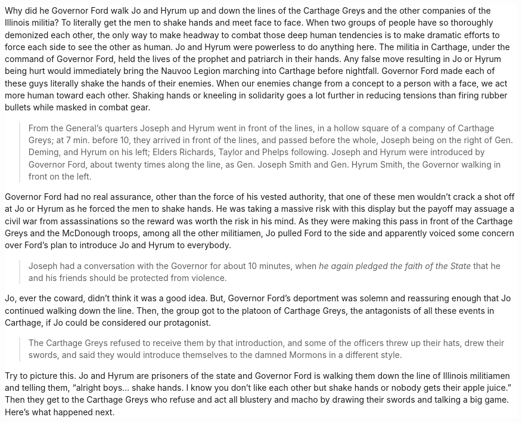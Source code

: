 Why did he Governor Ford walk Jo and Hyrum up and down the lines of the
Carthage Greys and the other companies of the Illinois militia? To
literally get the men to shake hands and meet face to face. When two
groups of people have so thoroughly demonized each other, the only way
to make headway to combat those deep human tendencies is to make
dramatic efforts to force each side to see the other as human. Jo and
Hyrum were powerless to do anything here. The militia in Carthage, under
the command of Governor Ford, held the lives of the prophet and
patriarch in their hands. Any false move resulting in Jo or Hyrum being
hurt would immediately bring the Nauvoo Legion marching into Carthage
before nightfall. Governor Ford made each of these guys literally shake
the hands of their enemies. When our enemies change from a concept to a
person with a face, we act more human toward each other. Shaking hands
or kneeling in solidarity goes a lot further in reducing tensions than
firing rubber bullets while masked in combat gear.

> From the General’s quarters Joseph and Hyrum went in front of the
> lines, in a hollow square of a company of Carthage Greys; at 7 min.
> before 10, they arrived in front of the lines, and passed before the
> whole, Joseph being on the right of Gen. Deming, and Hyrum on his
> left; Elders Richards, Taylor and Phelps following. Joseph and Hyrum
> were introduced by Governor Ford, about twenty times along the line,
> as Gen. Joseph Smith and Gen. Hyrum Smith, the Governor walking in
> front on the left.

Governor Ford had no real assurance, other than the force of his vested
authority, that one of these men wouldn’t crack a shot off at Jo or
Hyrum as he forced the men to shake hands. He was taking a massive risk
with this display but the payoff may assuage a civil war from
assassinations so the reward was worth the risk in his mind. As they
were making this pass in front of the Carthage Greys and the McDonough
troops, among all the other militiamen, Jo pulled Ford to the side and
apparently voiced some concern over Ford’s plan to introduce Jo and
Hyrum to everybody.

> Joseph had a conversation with the Governor for about 10 minutes, when
> *he again pledged the faith of the State* that he and his friends
> should be protected from violence.

Jo, ever the coward, didn’t think it was a good idea. But, Governor
Ford’s deportment was solemn and reassuring enough that Jo continued
walking down the line. Then, the group got to the platoon of Carthage
Greys, the antagonists of all these events in Carthage, if Jo could be
considered our protagonist.

> The Carthage Greys refused to receive them by that introduction, and
> some of the officers threw up their hats, drew their swords, and said
> they would introduce themselves to the damned Mormons in a different
> style.

Try to picture this. Jo and Hyrum are prisoners of the state and
Governor Ford is walking them down the line of Illinois militiamen and
telling them, “alright boys… shake hands. I know you don’t like each
other but shake hands or nobody gets their apple juice.” Then they get
to the Carthage Greys who refuse and act all blustery and macho by
drawing their swords and talking a big game. Here’s what happened next.
